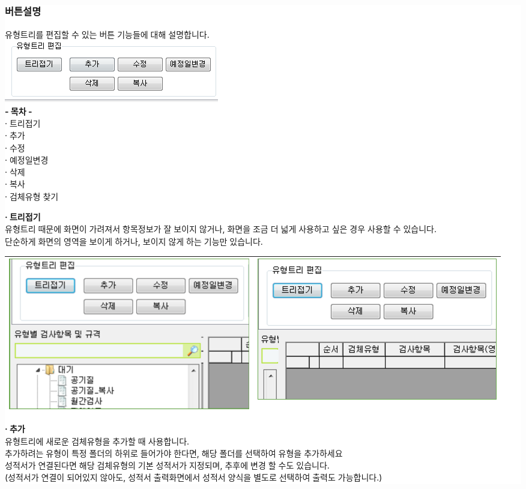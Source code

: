 ### 버튼설명

유형트리를 편집할 수 있는 버튼 기능들에 대해 설명합니다.  
![](/assets/004측정분석관리/30유형트리편집버튼.png)  
**- 목차 -**  
· 트리접기  
· 추가  
· 수정  
· 예정일변경  
· 삭제  
· 복사  
· 검체유형 찾기  

**· 트리접기**  
유형트리 때문에 화면이 가려져서 항목정보가 잘 보이지 않거나, 화면을 조금 더 넓게 사용하고 싶은 경우 사용할 수 있습니다.  
단순하게 화면의 영역을 보이게 하거나, 보이지 않게 하는 기능만 있습니다.

| ![](/assets/004측정분석관리/31트리접기버튼.png) | ![](/assets/004측정분석관리/31트리접힌모습.png) |
| :--- | :--- |

**· 추가**  
유형트리에 새로운 검체유형을 추가할 때 사용합니다.  
추가하려는 유형이 특정 폴더의 하위로 들어가야 한다면, 해당 폴더를 선택하여 유형을 추가하세요  
성적서가 연결된다면 해당 검체유형의 기본 성적서가 지정되며, 추후에 변경 할 수도 있습니다.  
\(성적서가 연결이 되어있지 않아도, 성적서 출력화면에서 성적서 양식을 별도로 선택하여 출력도 가능합니다.\)  